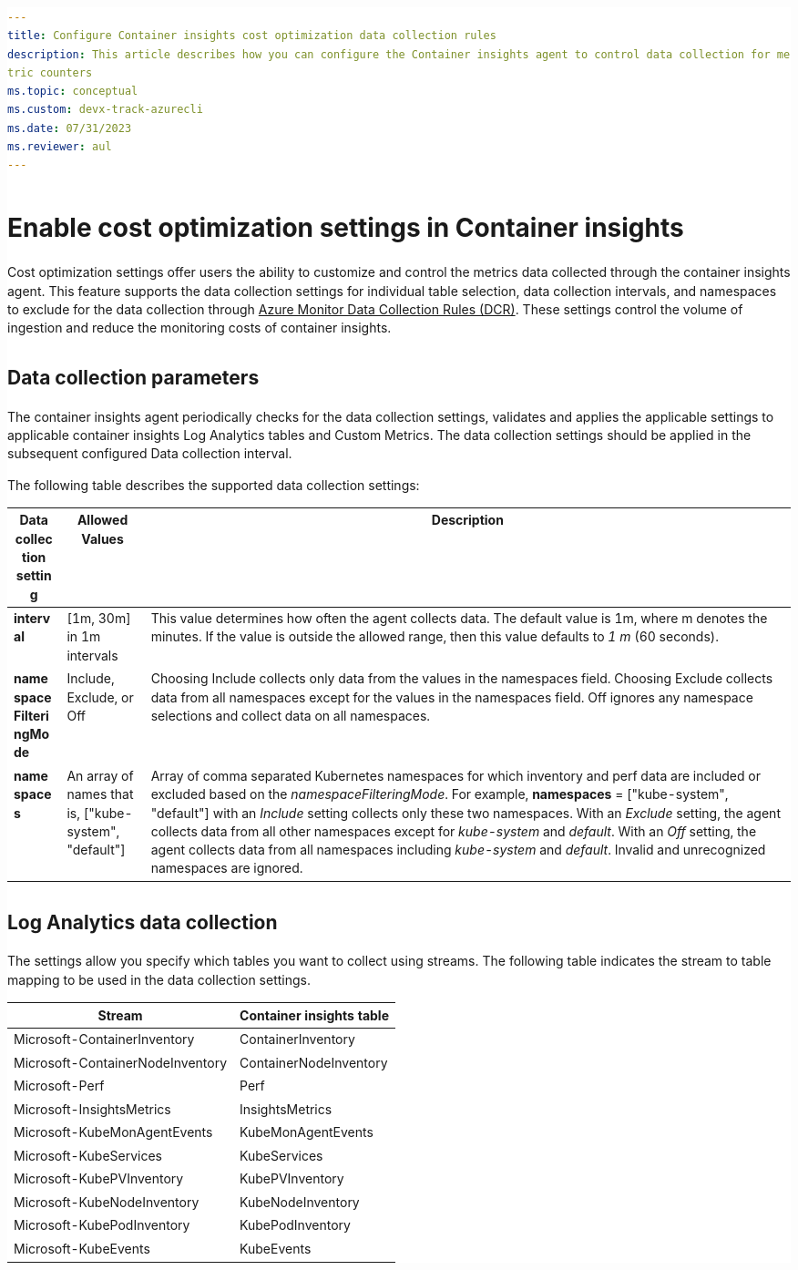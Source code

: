```yaml
---
title: Configure Container insights cost optimization data collection rules
description: This article describes how you can configure the Container insights agent to control data collection for metric counters
ms.topic: conceptual
ms.custom: devx-track-azurecli
ms.date: 07/31/2023
ms.reviewer: aul
---
```


# Enable cost optimization settings in Container insights

Cost optimization settings offer users the ability to customize and control the metrics data collected through the container insights agent. This feature supports the data collection settings for individual table selection, data collection intervals, and namespaces to exclude for the data collection through [Azure Monitor Data Collection Rules (DCR)](../essentials/data-collection-rule-overview.md). These settings control the volume of ingestion and reduce the monitoring costs of container insights.


## Data collection parameters

The container insights agent periodically checks for the data collection settings, validates and applies the applicable settings to applicable container insights Log Analytics tables and Custom Metrics. The data collection settings should be applied in the subsequent configured Data collection interval.

The following table describes the supported data collection settings:

| **Data collection setting** | **Allowed Values** | **Description** |
| -- | --- | -- |
| **interval**  | \[1m, 30m] in 1m intervals | This value determines how often the agent collects data. The default value is 1m, where m denotes the minutes. If the value is outside the allowed range, then this value defaults to _1 m_ (60 seconds). |
| **namespaceFilteringMode** | Include, Exclude, or Off | Choosing Include collects only data from the values in the namespaces field. Choosing Exclude collects data from all namespaces except for the values in the namespaces field. Off ignores any namespace selections and collect data on all namespaces.
| **namespaces** | An array of names that is, \["kube-system", "default"]  | Array of comma separated Kubernetes namespaces for which inventory and perf data are included or excluded based on the _namespaceFilteringMode_. For example, **namespaces** = ["kube-system", "default"] with an _Include_ setting collects only these two namespaces. With an _Exclude_ setting, the agent collects data from all other namespaces except for _kube-system_ and _default_. With an _Off_ setting, the agent collects data from all namespaces including _kube-system_ and _default_. Invalid and unrecognized namespaces are ignored. |

## Log Analytics data collection

The settings allow you specify which tables you want to collect using streams. The following table indicates the stream to table mapping to be used in the data collection settings.

| Stream | Container insights table |
| --- | --- |
| Microsoft-ContainerInventory | ContainerInventory |
| Microsoft-ContainerNodeInventory | ContainerNodeInventory |
| Microsoft-Perf | Perf |
| Microsoft-InsightsMetrics | InsightsMetrics |
| Microsoft-KubeMonAgentEvents | KubeMonAgentEvents |
| Microsoft-KubeServices | KubeServices |
| Microsoft-KubePVInventory | KubePVInventory |
| Microsoft-KubeNodeInventory | KubeNodeInventory |
| Microsoft-KubePodInventory | KubePodInventory |
| Microsoft-KubeEvents | KubeEvents |